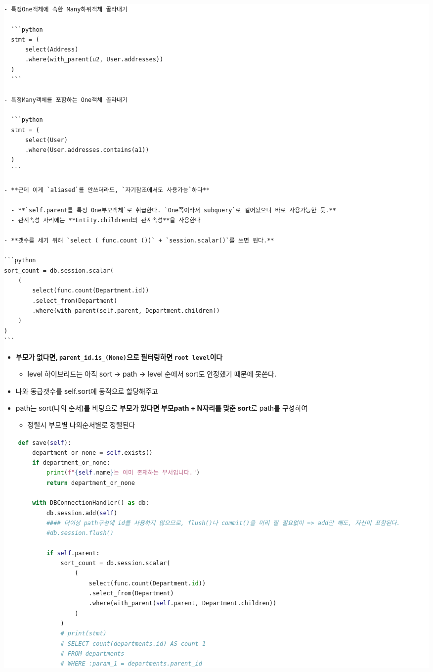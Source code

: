     - 특정One객체에 속한 Many하위객체 골라내기

      ```python
      stmt = (
          select(Address)
          .where(with_parent(u2, User.addresses))
      )
      ```

    - 특정Many객체를 포함하는 One객체 골라내기

      ```python
      stmt = (
          select(User)
          .where(User.addresses.contains(a1))
      )
      ```

    - **근데 이게 `aliased`를 안쓰더라도, `자기참조에서도 사용가능`하다**

      - **`self.parent를 특정 One부모객체`로 취급한다. `One쪽이라서 subquery`로 걸어놨으니 바로 사용가능한 듯.**
      - 관계속성 자리에는 **Entity.childrend의 관계속성**을 사용한다

    - **갯수를 세기 위해 `select ( func.count ())` + `session.scalar()`를 쓰면 된다.**

    ```python
    sort_count = db.session.scalar(
        (
            select(func.count(Department.id))
            .select_from(Department)
            .where(with_parent(self.parent, Department.children))
        )
    )	
    ```

  - **부모가 없다면, `parent_id.is_(None)`으로 필터링하면 `root level`이다**

    - level 하이브리드는 아직 sort -> path -> level 순에서 sort도 안정했기 때문에 못쓴다.

- 나와 동급갯수를 self.sort에 동적으로 할당해주고

- path는 sort(나의 순서)를 바탕으로 **부모가 있다면 부모path + N자리를 맞춘 sort**로 path를 구성하여

  - 정렬시 부모별 나의순서별로 정렬된다

```python
    def save(self):
        department_or_none = self.exists()
        if department_or_none:
            print(f"{self.name}는 이미 존재하는 부서입니다.")
            return department_or_none

        with DBConnectionHandler() as db:
            db.session.add(self)
            #### 더이상 path구성에 id를 사용하지 않으므로, flush()나 commit()을 미리 할 필요없이 => add만 해도, 자신이 포함된다.
            #db.session.flush()

            if self.parent:
                sort_count = db.session.scalar(
                    (
                        select(func.count(Department.id))
                        .select_from(Department)
                        .where(with_parent(self.parent, Department.children))
                    )
                )
                # print(stmt)
                # SELECT count(departments.id) AS count_1
                # FROM departments
                # WHERE :param_1 = departments.parent_id

```
